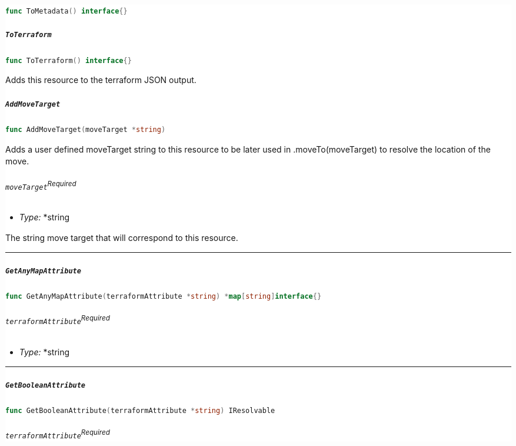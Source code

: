 ```go
func ToMetadata() interface{}
```

##### `ToTerraform` <a name="ToTerraform" id="@cdktf/provider-dns.mxRecordSet.MxRecordSet.toTerraform"></a>

```go
func ToTerraform() interface{}
```

Adds this resource to the terraform JSON output.

##### `AddMoveTarget` <a name="AddMoveTarget" id="@cdktf/provider-dns.mxRecordSet.MxRecordSet.addMoveTarget"></a>

```go
func AddMoveTarget(moveTarget *string)
```

Adds a user defined moveTarget string to this resource to be later used in .moveTo(moveTarget) to resolve the location of the move.

###### `moveTarget`<sup>Required</sup> <a name="moveTarget" id="@cdktf/provider-dns.mxRecordSet.MxRecordSet.addMoveTarget.parameter.moveTarget"></a>

- *Type:* *string

The string move target that will correspond to this resource.

---

##### `GetAnyMapAttribute` <a name="GetAnyMapAttribute" id="@cdktf/provider-dns.mxRecordSet.MxRecordSet.getAnyMapAttribute"></a>

```go
func GetAnyMapAttribute(terraformAttribute *string) *map[string]interface{}
```

###### `terraformAttribute`<sup>Required</sup> <a name="terraformAttribute" id="@cdktf/provider-dns.mxRecordSet.MxRecordSet.getAnyMapAttribute.parameter.terraformAttribute"></a>

- *Type:* *string

---

##### `GetBooleanAttribute` <a name="GetBooleanAttribute" id="@cdktf/provider-dns.mxRecordSet.MxRecordSet.getBooleanAttribute"></a>

```go
func GetBooleanAttribute(terraformAttribute *string) IResolvable
```

###### `terraformAttribute`<sup>Required</sup> <a name="terraformAttribute" id="@cdktf/provider-dns.mxRecordSet.MxRecordSet.getBooleanAttribute.parameter.terraformAttribute"></a>
